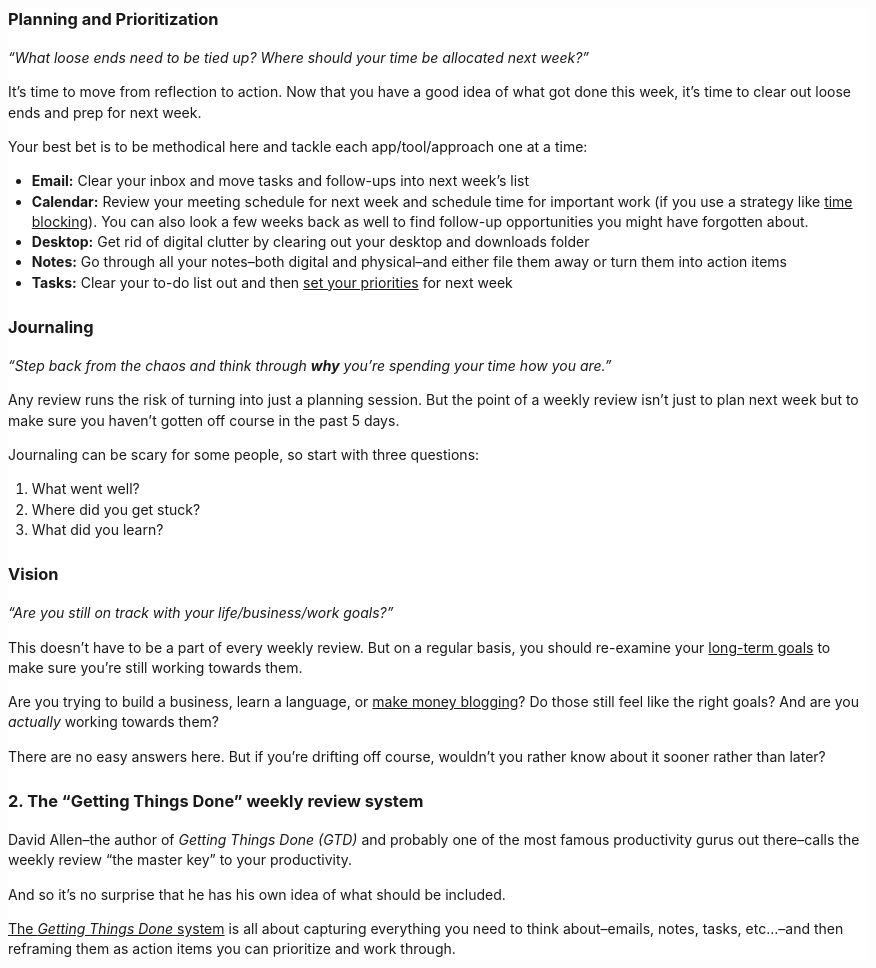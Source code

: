 ### Planning and Prioritization

*“What loose ends need to be tied up? Where should your time be allocated next week?”*

It’s time to move from reflection to action. Now that you have a good idea of what got done this week, it’s time to clear out loose ends and prep for next week.

Your best bet is to be methodical here and tackle each app/tool/approach one at a time:

- **Email:** Clear your inbox and move tasks and follow-ups into next week’s list
- **Calendar:** Review your meeting schedule for next week and schedule time for important work (if you use a strategy like [time blocking](https://rescuetime.wpengine.com/time-blocking-101/)). You can also look a few weeks back as well to find follow-up opportunities you might have forgotten about.
- **Desktop:** Get rid of digital clutter by clearing out your desktop and downloads folder
- **Notes:** Go through all your notes–both digital and physical–and either file them away or turn them into action items
- **Tasks:** Clear your to-do list out and then [set your priorities](https://rescuetime.wpengine.com/how-to-prioritize/) for next week

### Journaling

*“Step back from the chaos and think through **why** you’re spending your time how you are.”*

Any review runs the risk of turning into just a planning session. But the point of a weekly review isn’t just to plan next week but to make sure you haven’t gotten off course in the past 5 days.

Journaling can be scary for some people, so start with three questions:

1. What went well?
2. Where did you get stuck?
3. What did you learn?

### Vision

*“Are you still on track with your life/business/work goals?”*

This doesn’t have to be a part of every weekly review. But on a regular basis, you should re-examine your [long-term goals](https://rescuetime.wpengine.com/mental-strategies-long-term-goals/) to make sure you’re still working towards them.

Are you trying to build a business, learn a language, or [make money blogging](https://launchspace.net/blog/how-to-make-money-blogging/)? Do those still feel like the right goals? And are you *actually* working towards them?

There are no easy answers here. But if you’re drifting off course, wouldn’t you rather know about it sooner rather than later?

### 2. The “Getting Things Done” weekly review system

David Allen–the author of *Getting Things Done* *(GTD)* and probably one of the most famous productivity gurus out there–calls the weekly review “the master key” to your productivity.

And so it’s no surprise that he has his own idea of what should be included.

[The *Getting Things Done* system](https://rescuetime.wpengine.com/workplace-distractions/) is all about capturing everything you need to think about–emails, notes, tasks, etc…–and then reframing them as action items you can prioritize and work through.
